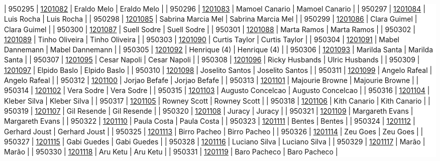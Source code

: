| 950295 | [1201082](https://www.discogs.com/artist/1201082) | Eraldo Melo | Eraldo Melo |
| 950296 | [1201083](https://www.discogs.com/artist/1201083) | Mamoel Canario | Mamoel Canario |
| 950297 | [1201084](https://www.discogs.com/artist/1201084) | Luis Rocha | Luis Rocha |
| 950298 | [1201085](https://www.discogs.com/artist/1201085) | Sabrina Marcia Mel | Sabrina Marcia Mel |
| 950299 | [1201086](https://www.discogs.com/artist/1201086) | Clara Guimel | Clara Guimel |
| 950300 | [1201087](https://www.discogs.com/artist/1201087) | Suell Sodre | Suell Sodre |
| 950301 | [1201088](https://www.discogs.com/artist/1201088) | Marta Ramos | Marta Ramos |
| 950302 | [1201089](https://www.discogs.com/artist/1201089) | Tinho Oliveira | Tinho Oliveira |
| 950303 | [1201090](https://www.discogs.com/artist/1201090) | Curtis Taylor | Curtis Taylor |
| 950304 | [1201091](https://www.discogs.com/artist/1201091) | Mabel Dannemann | Mabel Dannemann |
| 950305 | [1201092](https://www.discogs.com/artist/1201092) | Henrique (4) | Henrique (4) |
| 950306 | [1201093](https://www.discogs.com/artist/1201093) | Marilda Santa | Marilda Santa |
| 950307 | [1201095](https://www.discogs.com/artist/1201095) | Cesar Napoli | Cesar Napoli |
| 950308 | [1201096](https://www.discogs.com/artist/1201096) | Ricky Husbands | Ulric Husbands |
| 950309 | [1201097](https://www.discogs.com/artist/1201097) | Elpido Baslo | Elpido Baslo |
| 950310 | [1201098](https://www.discogs.com/artist/1201098) | Joselito Santos | Joselito Santos |
| 950311 | [1201099](https://www.discogs.com/artist/1201099) | Angelo Rafeal | Angelo Rafeal |
| 950312 | [1201100](https://www.discogs.com/artist/1201100) | Jorjao Befafe | Jorjao Befafe |
| 950313 | [1201101](https://www.discogs.com/artist/1201101) | Majourie Browne | Majourie Browne |
| 950314 | [1201102](https://www.discogs.com/artist/1201102) | Vera Sodre | Vera Sodre |
| 950315 | [1201103](https://www.discogs.com/artist/1201103) | Augusto Concelcao | Augusto Concelcao |
| 950316 | [1201104](https://www.discogs.com/artist/1201104) | Kleber Silva | Kleber Silva |
| 950317 | [1201105](https://www.discogs.com/artist/1201105) | Rowney Scott | Rowney Scott |
| 950318 | [1201106](https://www.discogs.com/artist/1201106) | Kith Canario | Kith Canario |
| 950319 | [1201107](https://www.discogs.com/artist/1201107) | Gil Resende | Gil Resende |
| 950320 | [1201108](https://www.discogs.com/artist/1201108) | Juracy | Juracy |
| 950321 | [1201109](https://www.discogs.com/artist/1201109) | Margareth Evans | Margareth Evans |
| 950322 | [1201110](https://www.discogs.com/artist/1201110) | Paula Costa | Paula Costa |
| 950323 | [1201111](https://www.discogs.com/artist/1201111) | Bentes | Bentes |
| 950324 | [1201112](https://www.discogs.com/artist/1201112) | Gerhard Joust | Gerhard Joust |
| 950325 | [1201113](https://www.discogs.com/artist/1201113) | Birro Pacheo | Birro Pacheo |
| 950326 | [1201114](https://www.discogs.com/artist/1201114) | Zeu Goes | Zeu Goes |
| 950327 | [1201115](https://www.discogs.com/artist/1201115) | Gabi Guedes | Gabi Guedes |
| 950328 | [1201116](https://www.discogs.com/artist/1201116) | Luciano Silva | Luciano Silva |
| 950329 | [1201117](https://www.discogs.com/artist/1201117) | Marão | Marão |
| 950330 | [1201118](https://www.discogs.com/artist/1201118) | Aru Ketu | Aru Ketu |
| 950331 | [1201119](https://www.discogs.com/artist/1201119) | Baro Pacheco | Baro Pacheco |